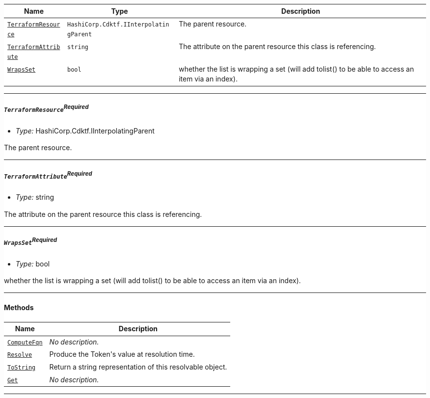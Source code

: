 | **Name** | **Type** | **Description** |
| --- | --- | --- |
| <code><a href="#rhizo-co-terraform-provider-lacework.integrationDockerV2.IntegrationDockerV2LimitByLabelList.Initializer.parameter.terraformResource">TerraformResource</a></code> | <code>HashiCorp.Cdktf.IInterpolatingParent</code> | The parent resource. |
| <code><a href="#rhizo-co-terraform-provider-lacework.integrationDockerV2.IntegrationDockerV2LimitByLabelList.Initializer.parameter.terraformAttribute">TerraformAttribute</a></code> | <code>string</code> | The attribute on the parent resource this class is referencing. |
| <code><a href="#rhizo-co-terraform-provider-lacework.integrationDockerV2.IntegrationDockerV2LimitByLabelList.Initializer.parameter.wrapsSet">WrapsSet</a></code> | <code>bool</code> | whether the list is wrapping a set (will add tolist() to be able to access an item via an index). |

---

##### `TerraformResource`<sup>Required</sup> <a name="TerraformResource" id="rhizo-co-terraform-provider-lacework.integrationDockerV2.IntegrationDockerV2LimitByLabelList.Initializer.parameter.terraformResource"></a>

- *Type:* HashiCorp.Cdktf.IInterpolatingParent

The parent resource.

---

##### `TerraformAttribute`<sup>Required</sup> <a name="TerraformAttribute" id="rhizo-co-terraform-provider-lacework.integrationDockerV2.IntegrationDockerV2LimitByLabelList.Initializer.parameter.terraformAttribute"></a>

- *Type:* string

The attribute on the parent resource this class is referencing.

---

##### `WrapsSet`<sup>Required</sup> <a name="WrapsSet" id="rhizo-co-terraform-provider-lacework.integrationDockerV2.IntegrationDockerV2LimitByLabelList.Initializer.parameter.wrapsSet"></a>

- *Type:* bool

whether the list is wrapping a set (will add tolist() to be able to access an item via an index).

---

#### Methods <a name="Methods" id="Methods"></a>

| **Name** | **Description** |
| --- | --- |
| <code><a href="#rhizo-co-terraform-provider-lacework.integrationDockerV2.IntegrationDockerV2LimitByLabelList.computeFqn">ComputeFqn</a></code> | *No description.* |
| <code><a href="#rhizo-co-terraform-provider-lacework.integrationDockerV2.IntegrationDockerV2LimitByLabelList.resolve">Resolve</a></code> | Produce the Token's value at resolution time. |
| <code><a href="#rhizo-co-terraform-provider-lacework.integrationDockerV2.IntegrationDockerV2LimitByLabelList.toString">ToString</a></code> | Return a string representation of this resolvable object. |
| <code><a href="#rhizo-co-terraform-provider-lacework.integrationDockerV2.IntegrationDockerV2LimitByLabelList.get">Get</a></code> | *No description.* |

---

